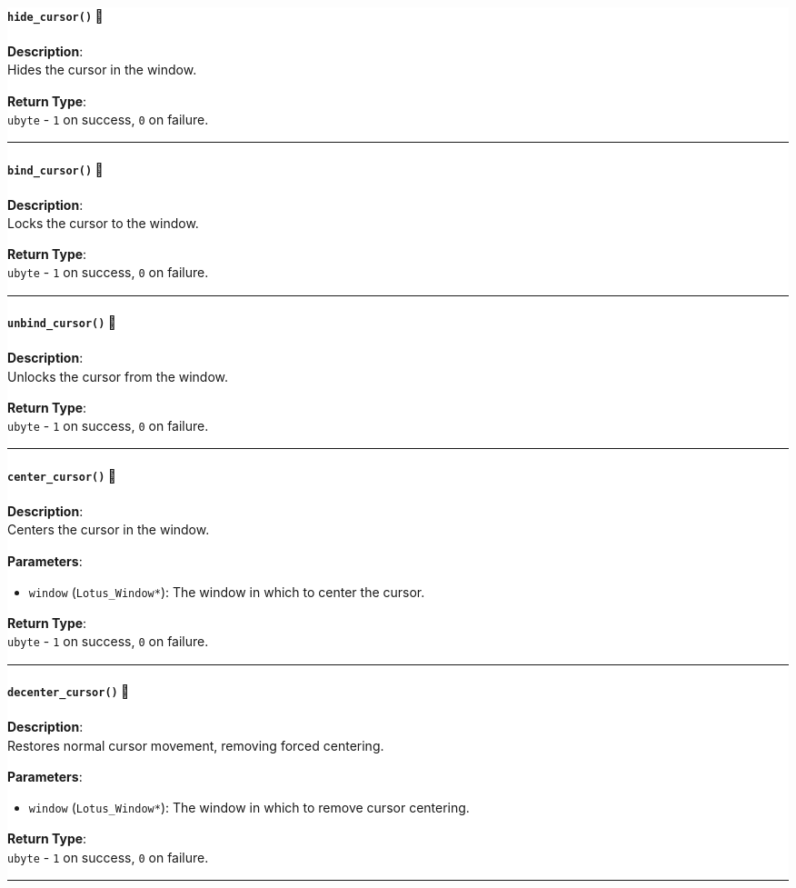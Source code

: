 
<a id="hide_cursor"></a>
#### **`hide_cursor()`** 🪷  

**Description**:  
Hides the cursor in the window.  

**Return Type**:  
`ubyte` - `1` on success, `0` on failure.  

---

<a id="bind_cursor"></a>
#### **`bind_cursor()`** 🪷  

**Description**:  
Locks the cursor to the window.  

**Return Type**:  
`ubyte` - `1` on success, `0` on failure.  

---

<a id="unbind_cursor"></a>
#### **`unbind_cursor()`** 🪷  

**Description**:  
Unlocks the cursor from the window.  

**Return Type**:  
`ubyte` - `1` on success, `0` on failure.  

---

<a id="center_cursor"></a>
#### **`center_cursor()`** 🪷  

**Description**:  
Centers the cursor in the window.  

**Parameters**:  
- `window` (`Lotus_Window*`): The window in which to center the cursor.  

**Return Type**:  
`ubyte` - `1` on success, `0` on failure.  

---

<a id="decenter_cursor"></a>
#### **`decenter_cursor()`** 🪷  

**Description**:  
Restores normal cursor movement, removing forced centering.  

**Parameters**:  
- `window` (`Lotus_Window*`): The window in which to remove cursor centering.  

**Return Type**:  
`ubyte` - `1` on success, `0` on failure.  

---